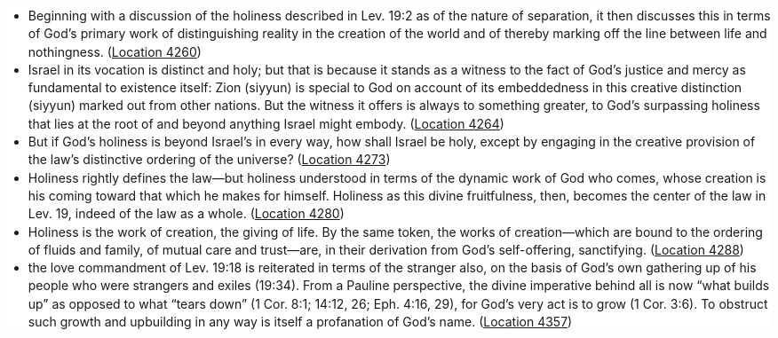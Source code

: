 - Beginning with a discussion of the holiness described in Lev. 19:2 as of the nature of separation, it then discusses this in terms of God’s primary work of distinguishing reality in the creation of the world and of thereby marking off the line between life and nothingness. ([Location 4260](https://readwise.io/to_kindle?action=open&asin=B009LL7ERG&location=4260))
- Israel in its vocation is distinct and holy; but that is because it stands as a witness to the fact of God’s justice and mercy as fundamental to existence itself: Zion (siyyun) is special to God on account of its embeddedness in this creative distinction (siyyun) marked out from other nations. But the witness it offers is always to something greater, to God’s surpassing holiness that lies at the root of and beyond anything Israel might embody. ([Location 4264](https://readwise.io/to_kindle?action=open&asin=B009LL7ERG&location=4264))
- But if God’s holiness is beyond Israel’s in every way, how shall Israel be holy, except by engaging in the creative provision of the law’s distinctive ordering of the universe? ([Location 4273](https://readwise.io/to_kindle?action=open&asin=B009LL7ERG&location=4273))
- Holiness rightly defines the law—but holiness understood in terms of the dynamic work of God who comes, whose creation is his coming toward that which he makes for himself. Holiness as this divine fruitfulness, then, becomes the center of the law in Lev. 19, indeed of the law as a whole. ([Location 4280](https://readwise.io/to_kindle?action=open&asin=B009LL7ERG&location=4280))
- Holiness is the work of creation, the giving of life. By the same token, the works of creation—which are bound to the ordering of fluids and family, of mutual care and trust—are, in their derivation from God’s self-offering, sanctifying. ([Location 4288](https://readwise.io/to_kindle?action=open&asin=B009LL7ERG&location=4288))
- the love commandment of Lev. 19:18 is reiterated in terms of the stranger also, on the basis of God’s own gathering up of his people who were strangers and exiles (19:34). From a Pauline perspective, the divine imperative behind all is now “what builds up” as opposed to what “tears down” (1 Cor. 8:1; 14:12, 26; Eph. 4:16, 29), for God’s very act is to grow (1 Cor. 3:6). To obstruct such growth and upbuilding in any way is itself a profanation of God’s name. ([Location 4357](https://readwise.io/to_kindle?action=open&asin=B009LL7ERG&location=4357))
